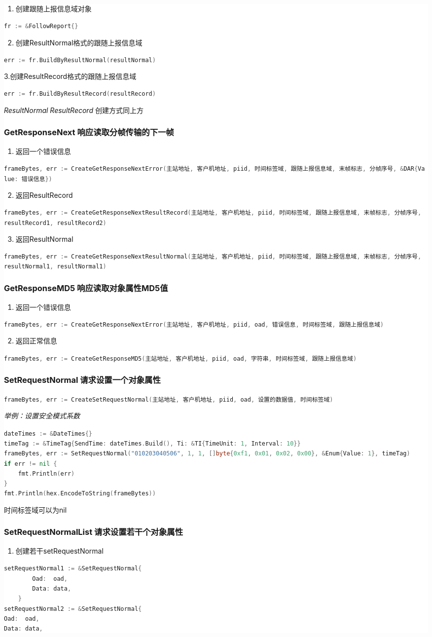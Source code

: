 1. 创建跟随上报信息域对象
```go
fr := &FollowReport{}
```
2. 创建ResultNormal格式的跟随上报信息域
```go
err := fr.BuildByResultNormal(resultNormal)
```
3.创建ResultRecord格式的跟随上报信息域
```go
err := fr.BuildByResultRecord(resultRecord)
```
_ResultNormal ResultRecord_
创建方式同上方
### GetResponseNext 响应读取分帧传输的下一帧
1. 返回一个错误信息
```go
frameBytes, err := CreateGetResponseNextError(主站地址, 客户机地址, piid, 时间标签域, 跟随上报信息域, 末帧标志, 分帧序号, &DAR{Value: 错误信息})
```
2. 返回ResultRecord
```go
frameBytes, err := CreateGetResponseNextResultRecord(主站地址, 客户机地址, piid, 时间标签域, 跟随上报信息域, 末帧标志, 分帧序号, resultRecord1, resultRecord2)
```
3. 返回ResultNormal
```go
frameBytes, err := CreateGetResponseNextResultNormal(主站地址, 客户机地址, piid, 时间标签域, 跟随上报信息域, 末帧标志, 分帧序号, resultNormal1, resultNormal1)
```
### GetResponseMD5 响应读取对象属性MD5值
1. 返回一个错误信息
```go
frameBytes, err := CreateGetResponseNextError(主站地址, 客户机地址, piid, oad, 错误信息, 时间标签域, 跟随上报信息域)
```
2. 返回正常信息
```go
frameBytes, err := CreateGetResponseMD5(主站地址, 客户机地址, piid, oad, 字符串, 时间标签域, 跟随上报信息域)
```
### SetRequestNormal 请求设置一个对象属性
```go
frameBytes, err := CreateSetRequestNormal(主站地址, 客户机地址, piid, oad, 设置的数据值, 时间标签域)
```
_举例：设置安全模式系数_
```go
dateTimes := &DateTimes{}
timeTag := &TimeTag{SendTime: dateTimes.Build(), Ti: &TI{TimeUnit: 1, Interval: 10}}
frameBytes, err := SetRequestNormal("010203040506", 1, 1, []byte{0xf1, 0x01, 0x02, 0x00}, &Enum{Value: 1}, timeTag)
if err != nil {
    fmt.Println(err)
}
fmt.Println(hex.EncodeToString(frameBytes))
```
时间标签域可以为nil
### SetRequestNormalList 请求设置若干个对象属性
1. 创建若干setRequestNormal
```go
setRequestNormal1 := &SetRequestNormal{
		Oad:  oad,
		Data: data,
	}
setRequestNormal2 := &SetRequestNormal{
Oad:  oad,
Data: data,
```